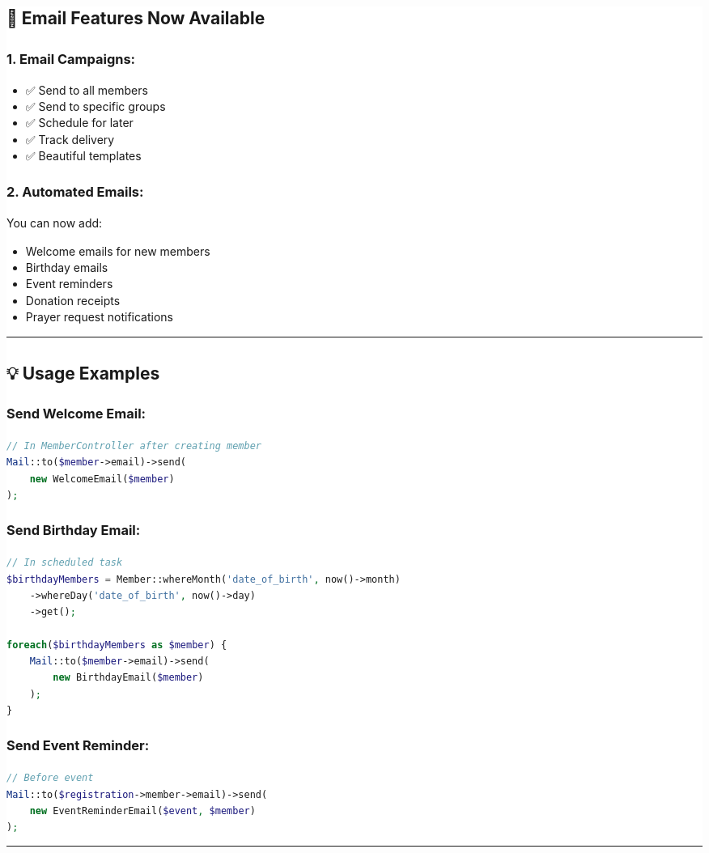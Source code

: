 ## 📧 Email Features Now Available

### **1. Email Campaigns:**
- ✅ Send to all members
- ✅ Send to specific groups
- ✅ Schedule for later
- ✅ Track delivery
- ✅ Beautiful templates

### **2. Automated Emails:**
You can now add:
- Welcome emails for new members
- Birthday emails
- Event reminders
- Donation receipts
- Prayer request notifications

---

## 💡 Usage Examples

### **Send Welcome Email:**
```php
// In MemberController after creating member
Mail::to($member->email)->send(
    new WelcomeEmail($member)
);
```

### **Send Birthday Email:**
```php
// In scheduled task
$birthdayMembers = Member::whereMonth('date_of_birth', now()->month)
    ->whereDay('date_of_birth', now()->day)
    ->get();

foreach($birthdayMembers as $member) {
    Mail::to($member->email)->send(
        new BirthdayEmail($member)
    );
}
```

### **Send Event Reminder:**
```php
// Before event
Mail::to($registration->member->email)->send(
    new EventReminderEmail($event, $member)
);
```

---